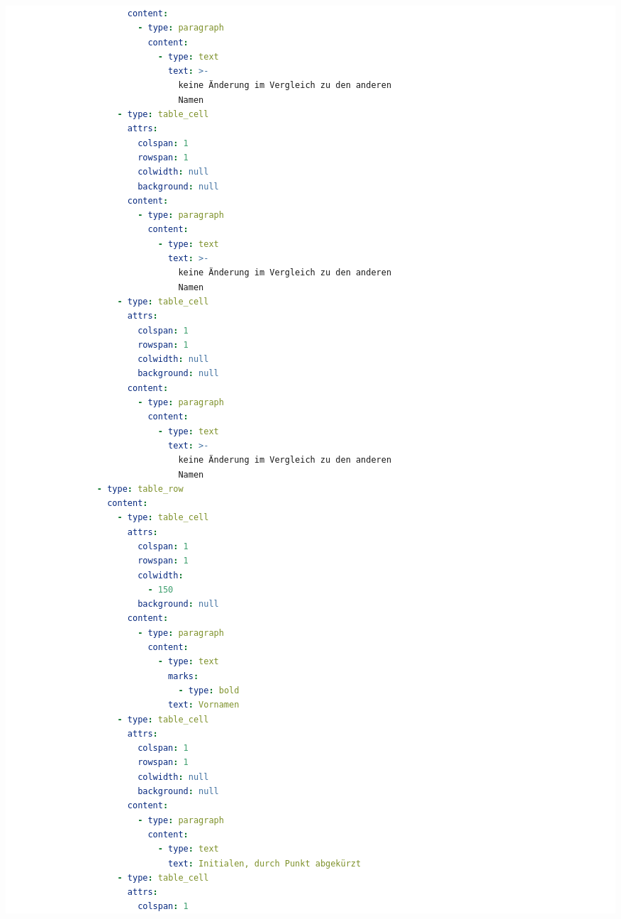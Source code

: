 ```yaml
                        content:
                          - type: paragraph
                            content:
                              - type: text
                                text: >-
                                  keine Änderung im Vergleich zu den anderen
                                  Namen
                      - type: table_cell
                        attrs:
                          colspan: 1
                          rowspan: 1
                          colwidth: null
                          background: null
                        content:
                          - type: paragraph
                            content:
                              - type: text
                                text: >-
                                  keine Änderung im Vergleich zu den anderen
                                  Namen
                      - type: table_cell
                        attrs:
                          colspan: 1
                          rowspan: 1
                          colwidth: null
                          background: null
                        content:
                          - type: paragraph
                            content:
                              - type: text
                                text: >-
                                  keine Änderung im Vergleich zu den anderen
                                  Namen
                  - type: table_row
                    content:
                      - type: table_cell
                        attrs:
                          colspan: 1
                          rowspan: 1
                          colwidth:
                            - 150
                          background: null
                        content:
                          - type: paragraph
                            content:
                              - type: text
                                marks:
                                  - type: bold
                                text: Vornamen
                      - type: table_cell
                        attrs:
                          colspan: 1
                          rowspan: 1
                          colwidth: null
                          background: null
                        content:
                          - type: paragraph
                            content:
                              - type: text
                                text: Initialen, durch Punkt abgekürzt
                      - type: table_cell
                        attrs:
                          colspan: 1
```